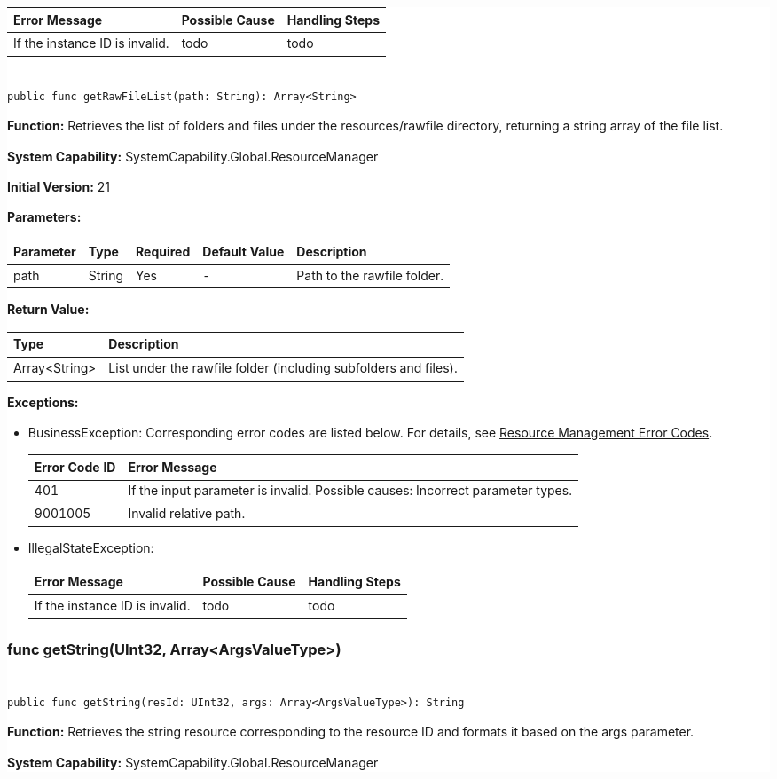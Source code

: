   | Error Message | Possible Cause | Handling Steps |
  | :---- | :--- | :--- |
  | If the instance ID is invalid. | todo | todo |### func getRawFileList(String)

```cangjie

public func getRawFileList(path: String): Array<String>
```

**Function:** Retrieves the list of folders and files under the resources/rawfile directory, returning a string array of the file list.

**System Capability:** SystemCapability.Global.ResourceManager

**Initial Version:** 21

**Parameters:**

| Parameter | Type | Required | Default Value | Description |
|:---|:---|:---|:---|:---|
| path | String | Yes | - | Path to the rawfile folder. |

**Return Value:**

| Type | Description |
|:----|:----|
| Array\<String> | List under the rawfile folder (including subfolders and files). |

**Exceptions:**

- BusinessException: Corresponding error codes are listed below. For details, see [Resource Management Error Codes](../../errorcodes/cj-errorcode-resource-manager.md).

  | Error Code ID | Error Message |
  | :---- | :--- |
  | 401 | If the input parameter is invalid. Possible causes: Incorrect parameter types. |
  | 9001005 | Invalid relative path. |

- IllegalStateException:

  | Error Message | Possible Cause | Handling Steps |
  | :---- | :--- | :--- |
  | If the instance ID is invalid. | todo | todo |

### func getString(UInt32, Array\<ArgsValueType>)

```cangjie

public func getString(resId: UInt32, args: Array<ArgsValueType>): String
```

**Function:** Retrieves the string resource corresponding to the resource ID and formats it based on the args parameter.

**System Capability:** SystemCapability.Global.ResourceManager
